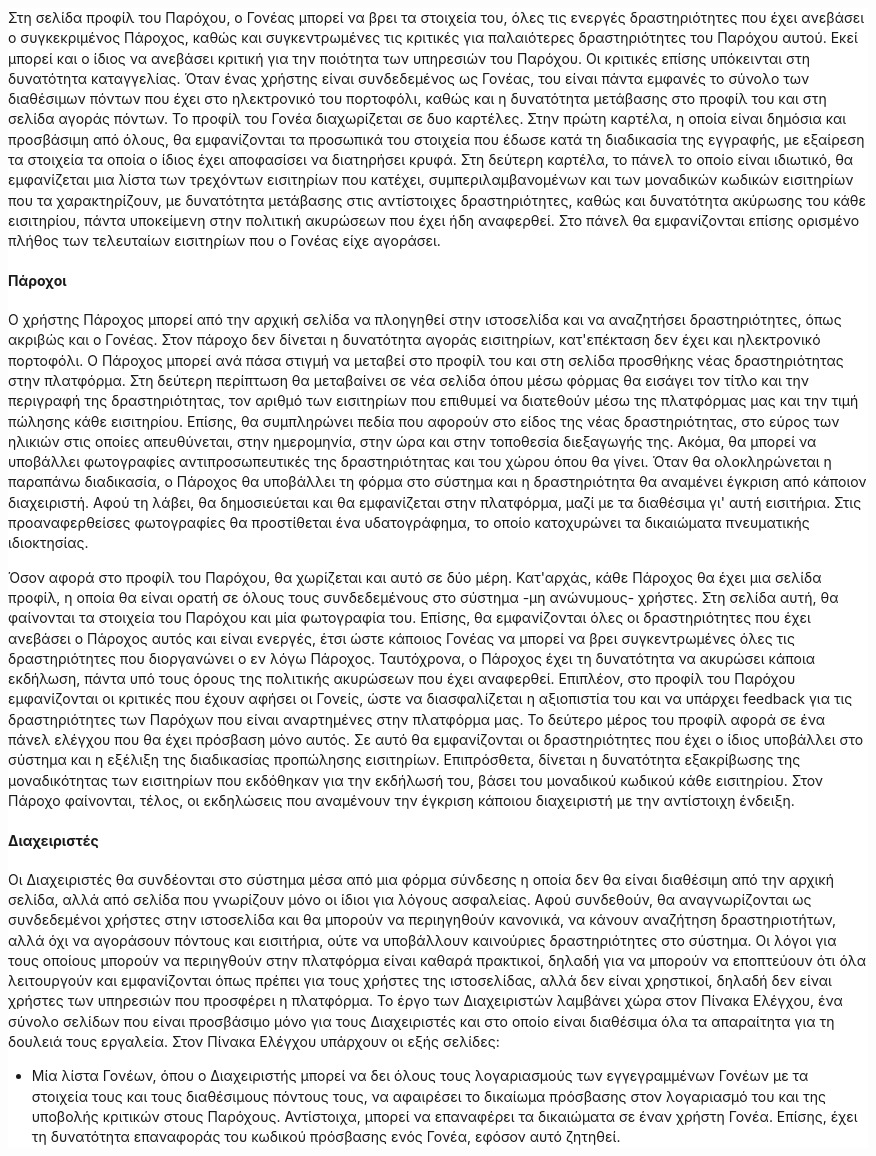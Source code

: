 Στη σελίδα προφίλ του Παρόχου, ο Γονέας μπορεί να βρει τα στοιχεία του, όλες τις ενεργές δραστηριότητες που έχει ανεβάσει ο συγκεκριμένος Πάροχος, καθώς και συγκεντρωμένες τις κριτικές για παλαιότερες δραστηριότητες του Παρόχου αυτού. Εκεί μπορεί και ο ίδιος να ανεβάσει κριτική για την ποιότητα των υπηρεσιών του Παρόχου. Οι κριτικές επίσης υπόκεινται στη δυνατότητα καταγγελίας.
Όταν ένας χρήστης είναι συνδεδεμένος ως Γονέας, του είναι πάντα εμφανές το σύνολο των διαθέσιμων πόντων που έχει στο ηλεκτρονικό του πορτοφόλι, καθώς και η δυνατότητα μετάβασης στο προφίλ του και στη σελίδα αγοράς πόντων. Το προφίλ του Γονέα διαχωρίζεται σε δυο καρτέλες. Στην πρώτη καρτέλα, η οποία είναι δημόσια και προσβάσιμη από όλους, θα εμφανίζονται τα προσωπικά του στοιχεία που έδωσε κατά τη διαδικασία της εγγραφής, με εξαίρεση τα στοιχεία τα οποία ο ίδιος έχει αποφασίσει να διατηρήσει κρυφά. Στη δεύτερη καρτέλα, το πάνελ το οποίο είναι ιδιωτικό, θα εμφανίζεται μια λίστα των τρεχόντων εισιτηρίων που κατέχει, συμπεριλαμβανομένων και των μοναδικών κωδικών εισιτηρίων που τα χαρακτηρίζουν, με δυνατότητα μετάβασης στις αντίστοιχες δραστηριότητες, καθώς και δυνατότητα ακύρωσης του κάθε εισιτηρίου, πάντα υποκείμενη στην πολιτική ακυρώσεων που έχει ήδη αναφερθεί. Στο πάνελ θα εμφανίζονται επίσης ορισμένο πλήθος των τελευταίων εισιτηρίων που ο Γονέας είχε αγοράσει. 

#### Πάροχοι
Ο χρήστης Πάροχος μπορεί από την αρχική σελίδα να πλοηγηθεί στην ιστοσελίδα και να αναζητήσει δραστηριότητες, όπως ακριβώς και ο Γονέας. Στον πάροχο δεν δίνεται η δυνατότητα αγοράς εισιτηρίων, κατ'επέκταση δεν έχει και ηλεκτρονικό πορτοφόλι. Ο Πάροχος μπορεί ανά πάσα στιγμή να μεταβεί στο προφίλ του και στη σελίδα προσθήκης νέας δραστηριότητας στην πλατφόρμα. Στη δεύτερη περίπτωση θα μεταβαίνει σε νέα σελίδα όπου μέσω φόρμας θα εισάγει τον τίτλο και την περιγραφή της δραστηριότητας, τον αριθμό των εισιτηρίων που επιθυμεί να διατεθούν μέσω της πλατφόρμας μας και την τιμή πώλησης κάθε εισιτηρίου. Επίσης, θα συμπληρώνει πεδία που αφορούν στο είδος της νέας δραστηριότητας, στο εύρος των ηλικιών στις οποίες απευθύνεται, στην ημερομηνία, στην ώρα και στην τοποθεσία διεξαγωγής της. Ακόμα, θα μπορεί να υποβάλλει φωτογραφίες αντιπροσωπευτικές της δραστηριότητας και του χώρου όπου θα γίνει. Όταν θα ολοκληρώνεται η παραπάνω διαδικασία, ο Πάροχος θα υποβάλλει τη φόρμα στο σύστημα και η δραστηριότητα θα αναμένει έγκριση από κάποιον διαχειριστή. Αφού τη λάβει, θα δημοσιεύεται και θα εμφανίζεται στην πλατφόρμα, μαζί με τα διαθέσιμα γι' αυτή εισιτήρια. Στις προαναφερθείσες φωτογραφίες θα προστίθεται ένα υδατογράφημα, το οποίο κατοχυρώνει τα δικαιώματα πνευματικής ιδιοκτησίας.

Όσον αφορά στο προφίλ του Παρόχου, θα χωρίζεται και αυτό σε δύο μέρη. Κατ'αρχάς, κάθε Πάροχος θα έχει μια σελίδα προφίλ, η οποία θα είναι ορατή σε όλους τους συνδεδεμένους στο σύστημα -μη ανώνυμους- χρήστες. Στη σελίδα αυτή, θα φαίνονται τα στοιχεία του Παρόχου και μία φωτογραφία του. Επίσης, θα εμφανίζονται όλες οι δραστηριότητες που έχει ανεβάσει ο Πάροχος αυτός και είναι ενεργές, έτσι ώστε κάποιος Γονέας να μπορεί να βρει συγκεντρωμένες όλες τις δραστηριότητες που διοργανώνει ο εν λόγω Πάροχος. Ταυτόχρονα, ο Πάροχος έχει τη δυνατότητα να ακυρώσει κάποια εκδήλωση, πάντα υπό τους όρους της πολιτικής ακυρώσεων που έχει αναφερθεί. Επιπλέον, στο προφίλ του Παρόχου εμφανίζονται οι κριτικές που έχουν αφήσει οι Γονείς, ώστε να διασφαλίζεται η αξιοπιστία του και να υπάρχει feedback για τις δραστηριότητες των Παρόχων που είναι αναρτημένες στην πλατφόρμα μας. Το δεύτερο μέρος του προφίλ αφορά σε ένα πάνελ ελέγχου που θα έχει πρόσβαση μόνο αυτός. Σε αυτό θα εμφανίζονται οι δραστηριότητες που έχει ο ίδιος υποβάλλει στο σύστημα και η εξέλιξη της διαδικασίας προπώλησης εισιτηρίων. Επιπρόσθετα, δίνεται η δυνατότητα εξακρίβωσης της μοναδικότητας των εισιτηρίων που εκδόθηκαν για την εκδήλωσή του, βάσει του μοναδικού κωδικού κάθε εισιτηρίου. Στον Πάροχο φαίνονται, τέλος, οι εκδηλώσεις που αναμένουν την έγκριση κάποιου διαχειριστή με την αντίστοιχη ένδειξη.

#### Διαχειριστές
Οι Διαχειριστές θα συνδέονται στο σύστημα μέσα από μια φόρμα σύνδεσης η οποία δεν θα είναι διαθέσιμη από την αρχική σελίδα, αλλά από σελίδα που γνωρίζουν μόνο οι ίδιοι για λόγους ασφαλείας. Αφού συνδεθούν, θα αναγνωρίζονται ως συνδεδεμένοι χρήστες στην ιστοσελίδα και θα μπορούν να περιηγηθούν κανονικά, να κάνουν αναζήτηση δραστηριοτήτων, αλλά όχι να αγοράσουν πόντους και εισιτήρια, ούτε να υποβάλλουν καινούριες δραστηριότητες στο σύστημα. Οι λόγοι για τους οποίους μπορούν να περιηγθούν στην πλατφόρμα είναι καθαρά πρακτικοί, δηλαδή για να μπορούν να εποπτεύουν ότι όλα λειτουργούν και εμφανίζονται όπως πρέπει για τους χρήστες της ιστοσελίδας, αλλά δεν είναι χρηστικοί, δηλαδή δεν είναι χρήστες των υπηρεσιών που προσφέρει η πλατφόρμα. Το έργο των Διαχειριστών λαμβάνει χώρα στον Πίνακα Ελέγχου, ένα σύνολο σελίδων που είναι προσβάσιμο μόνο για τους Διαχειριστές και στο οποίο είναι διαθέσιμα όλα τα απαραίτητα για τη δουλειά τους εργαλεία. Στον Πίνακα Ελέγχου υπάρχουν οι εξής σελίδες:
- Μία λίστα Γονέων, όπου ο Διαχειριστής μπορεί να δει όλους τους λογαριασμούς των εγγεγραμμένων Γονέων με τα στοιχεία τους και τους διαθέσιμους πόντους τους, να αφαιρέσει το δικαίωμα πρόσβασης στον λογαριασμό του και της υποβολής κριτικών στους Παρόχους. Αντίστοιχα, μπορεί να επαναφέρει τα δικαιώματα σε έναν χρήστη Γονέα. Επίσης, έχει τη δυνατότητα επαναφοράς του κωδικού πρόσβασης ενός Γονέα, εφόσον αυτό ζητηθεί.